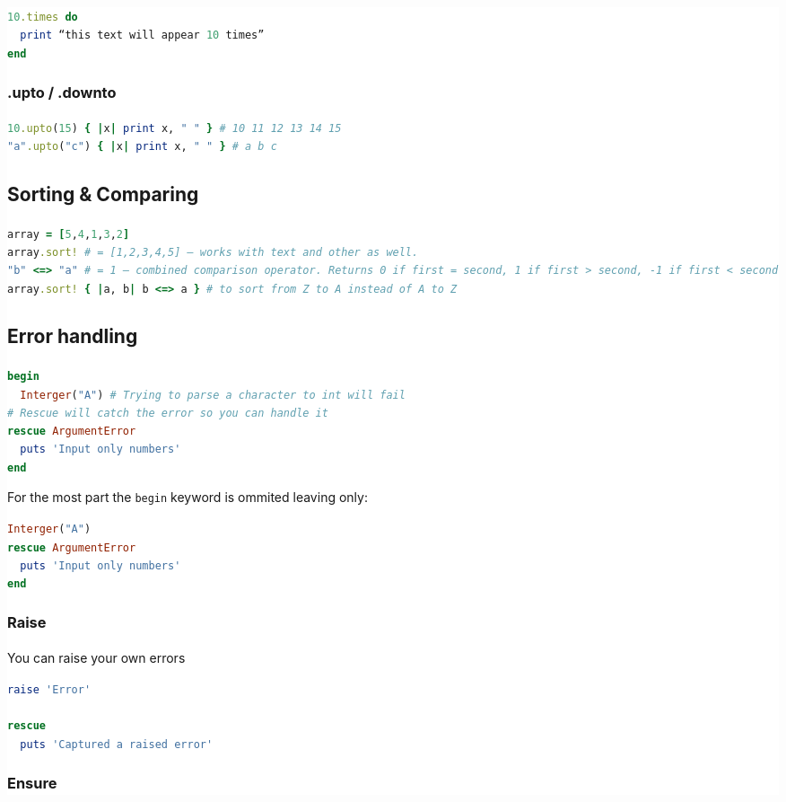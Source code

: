 ```Ruby
10.times do
  print “this text will appear 10 times”
end
```

### .upto / .downto

```Ruby
10.upto(15) { |x| print x, " " } # 10 11 12 13 14 15
"a".upto("c") { |x| print x, " " } # a b c
```

## Sorting & Comparing

```Ruby
array = [5,4,1,3,2]
array.sort! # = [1,2,3,4,5] – works with text and other as well.
"b" <=> "a" # = 1 – combined comparison operator. Returns 0 if first = second, 1 if first > second, -1 if first < second
array.sort! { |a, b| b <=> a } # to sort from Z to A instead of A to Z
```

## Error handling

```Ruby
begin
  Interger("A") # Trying to parse a character to int will fail
# Rescue will catch the error so you can handle it
rescue ArgumentError
  puts 'Input only numbers'
end
```

For the most part the `begin` keyword is ommited leaving only:

```Ruby
Interger("A")
rescue ArgumentError
  puts 'Input only numbers'
end
```

### Raise

You can raise your own errors

```Ruby
raise 'Error'

rescue 
  puts 'Captured a raised error'
```

### Ensure
